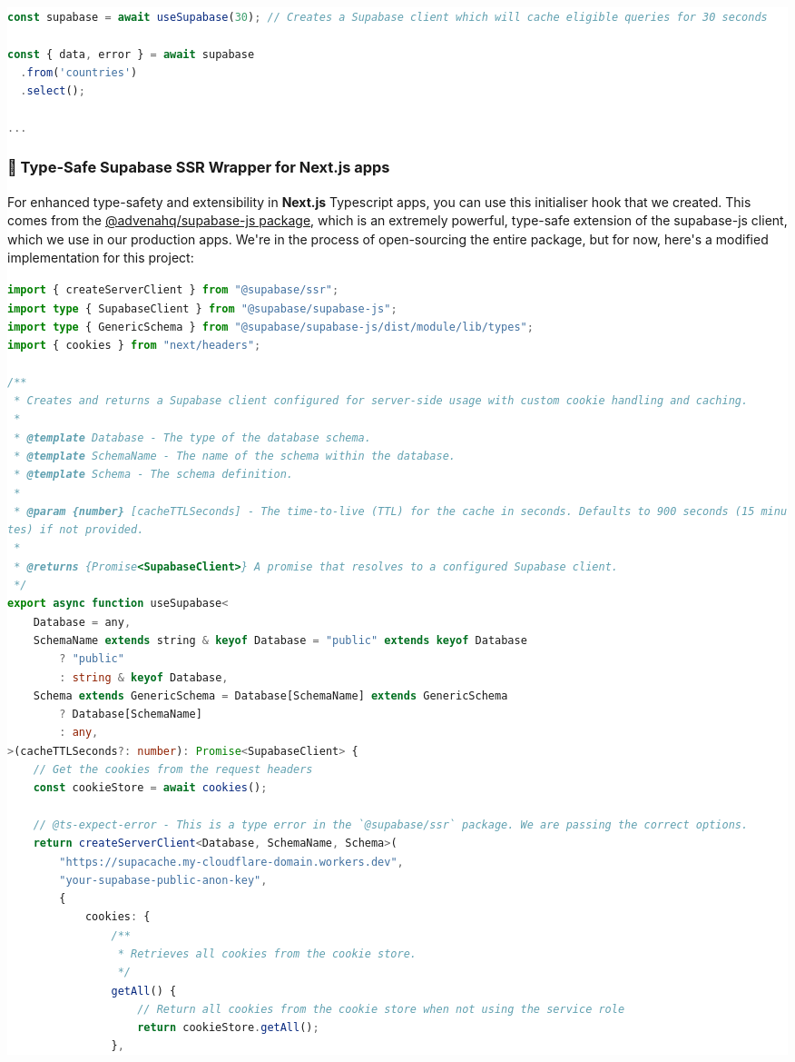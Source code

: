 ```typescript
const supabase = await useSupabase(30); // Creates a Supabase client which will cache eligible queries for 30 seconds

const { data, error } = await supabase
  .from('countries')
  .select();

...
```

### 🚩 Type-Safe Supabase SSR Wrapper for Next.js apps
For enhanced type-safety and extensibility in **Next.js** Typescript apps, you can use this initialiser hook that we created. This comes from the [@advenahq/supabase-js package](https://github.com/AdvenaHQ/supabase-js), which is an extremely powerful, type-safe extension of the supabase-js client, which we use in our production apps. We're in the process of open-sourcing the entire package, but for now, here's a modified implementation for this project:

```typescript
import { createServerClient } from "@supabase/ssr";
import type { SupabaseClient } from "@supabase/supabase-js";
import type { GenericSchema } from "@supabase/supabase-js/dist/module/lib/types";
import { cookies } from "next/headers";

/**
 * Creates and returns a Supabase client configured for server-side usage with custom cookie handling and caching.
 *
 * @template Database - The type of the database schema.
 * @template SchemaName - The name of the schema within the database.
 * @template Schema - The schema definition.
 *
 * @param {number} [cacheTTLSeconds] - The time-to-live (TTL) for the cache in seconds. Defaults to 900 seconds (15 minutes) if not provided.
 *
 * @returns {Promise<SupabaseClient>} A promise that resolves to a configured Supabase client.
 */
export async function useSupabase<
    Database = any,
    SchemaName extends string & keyof Database = "public" extends keyof Database
        ? "public"
        : string & keyof Database,
    Schema extends GenericSchema = Database[SchemaName] extends GenericSchema
        ? Database[SchemaName]
        : any,
>(cacheTTLSeconds?: number): Promise<SupabaseClient> {
    // Get the cookies from the request headers
    const cookieStore = await cookies();

    // @ts-expect-error - This is a type error in the `@supabase/ssr` package. We are passing the correct options.
    return createServerClient<Database, SchemaName, Schema>(
        "https://supacache.my-cloudflare-domain.workers.dev",
        "your-supabase-public-anon-key",
        {
            cookies: {
                /**
                 * Retrieves all cookies from the cookie store.
                 */
                getAll() {
                    // Return all cookies from the cookie store when not using the service role
                    return cookieStore.getAll();
                },

```